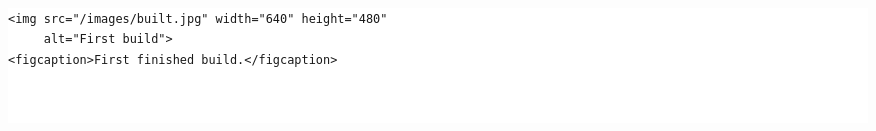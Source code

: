     <img src="/images/built.jpg" width="640" height="480"
         alt="First build">
    <figcaption>First finished build.</figcaption>
</figure><br><br>
<figure>